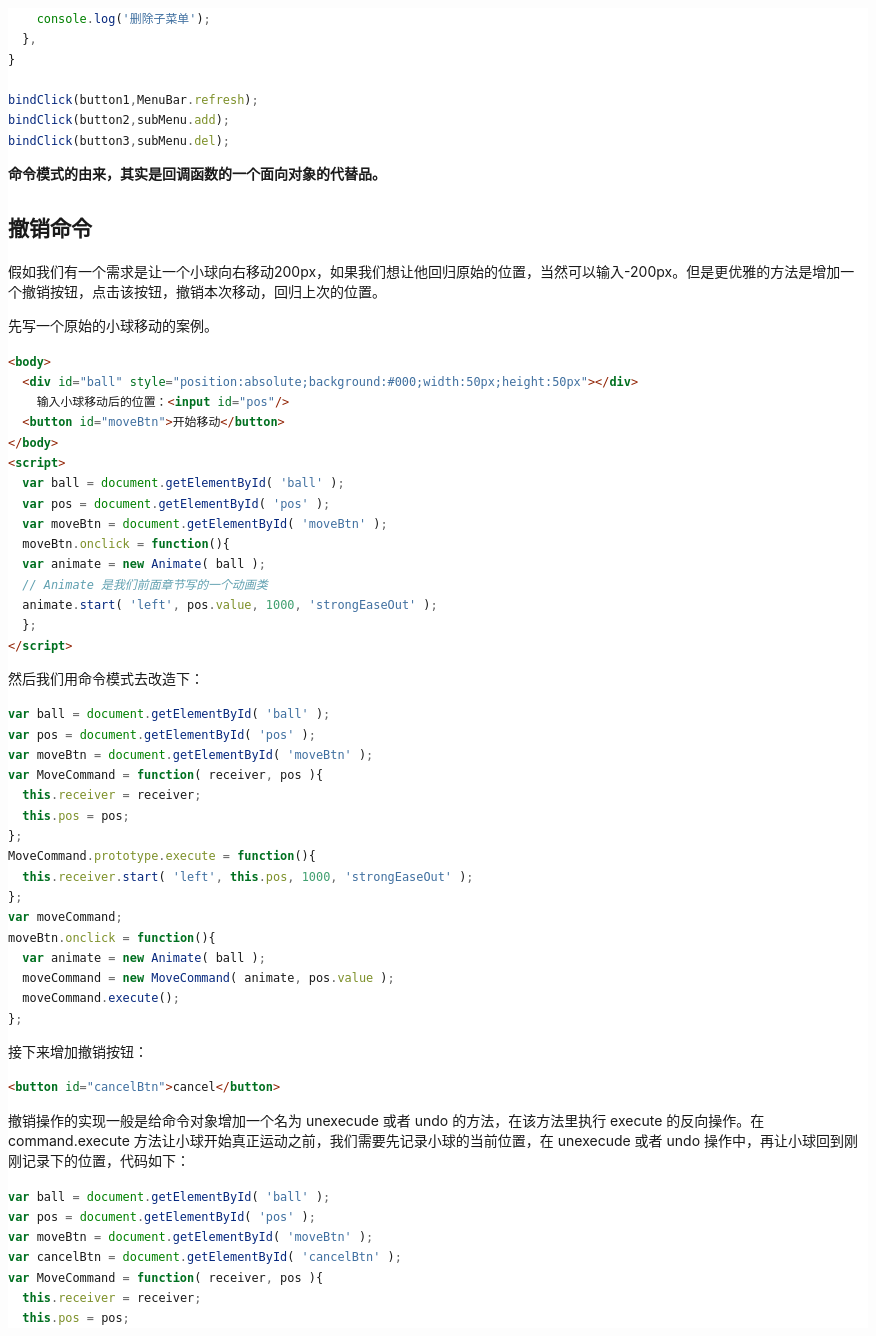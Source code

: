 ```js
    console.log('删除子菜单');
  },
}

bindClick(button1,MenuBar.refresh);
bindClick(button2,subMenu.add);
bindClick(button3,subMenu.del);
```
**命令模式的由来，其实是回调函数的一个面向对象的代替品。**

## 撤销命令
假如我们有一个需求是让一个小球向右移动200px，如果我们想让他回归原始的位置，当然可以输入-200px。但是更优雅的方法是增加一个撤销按钮，点击该按钮，撤销本次移动，回归上次的位置。

先写一个原始的小球移动的案例。
```html
<body>
  <div id="ball" style="position:absolute;background:#000;width:50px;height:50px"></div>
    输入小球移动后的位置：<input id="pos"/>
  <button id="moveBtn">开始移动</button>
</body>
<script>
  var ball = document.getElementById( 'ball' );
  var pos = document.getElementById( 'pos' );
  var moveBtn = document.getElementById( 'moveBtn' );
  moveBtn.onclick = function(){
  var animate = new Animate( ball );
  // Animate 是我们前面章节写的一个动画类
  animate.start( 'left', pos.value, 1000, 'strongEaseOut' );
  };
</script> 
```

然后我们用命令模式去改造下：
```js
var ball = document.getElementById( 'ball' );
var pos = document.getElementById( 'pos' );
var moveBtn = document.getElementById( 'moveBtn' );
var MoveCommand = function( receiver, pos ){
  this.receiver = receiver;
  this.pos = pos;
};
MoveCommand.prototype.execute = function(){
  this.receiver.start( 'left', this.pos, 1000, 'strongEaseOut' );
};
var moveCommand;
moveBtn.onclick = function(){
  var animate = new Animate( ball );
  moveCommand = new MoveCommand( animate, pos.value );
  moveCommand.execute();
}; 
```
接下来增加撤销按钮：
```html
<button id="cancelBtn">cancel</button>
```
撤销操作的实现一般是给命令对象增加一个名为 unexecude 或者 undo 的方法，在该方法里执行 execute 的反向操作。在 command.execute 方法让小球开始真正运动之前，我们需要先记录小球的当前位置，在 unexecude 或者 undo 操作中，再让小球回到刚刚记录下的位置，代码如下：
```js
var ball = document.getElementById( 'ball' );
var pos = document.getElementById( 'pos' );
var moveBtn = document.getElementById( 'moveBtn' );
var cancelBtn = document.getElementById( 'cancelBtn' );
var MoveCommand = function( receiver, pos ){
  this.receiver = receiver;
  this.pos = pos;
```